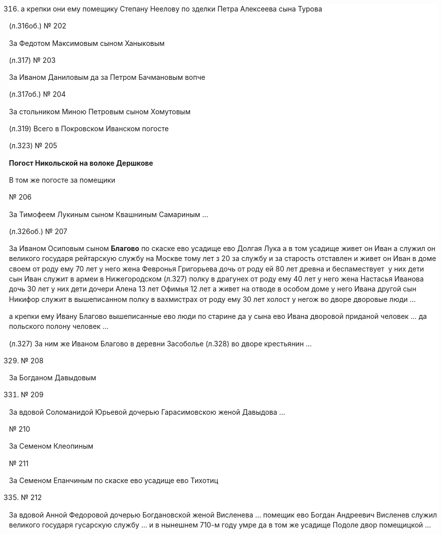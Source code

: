 316) а крепки они ему помещику Степану Неелову по зделки Петра Алексеева сына Турова

(л.316об.) № 202

За Федотом Максимовым сыном Ханыковым

(л.317) № 203

За Иваном Даниловым да за Петром Бачмановым вопче

(л.317об.) № 204

За стольником Миною Петровым сыном Хомутовым

(л.319) Всего в Покровском Иванском погосте

(л.323) № 205

**Погост Никольской на волоке Дершкове**

В том же погосте за помещики

№ 206

За Тимофеем Лукиным сыном Квашниным Самариным …

(л.326об.) № 207

За Иваном Осиповым сыном **Благово** по скаске ево усадище ево Долгая Лука а в том усадище живет он Иван а служил он великого государя рейтарскую службу на Москве тому лет з 20 за службу и за старость отставлен и живет он Иван в доме своем от роду ему 70 лет у него жена Февронья Григорьева дочь от роду ей 80 лет древна и беспамествует  у них дети сын Иван служит в армеи в Нижегородском (л.327) полку в драгунех от роду ему 40 лет у него жена Настасья Иванова дочь 30 лет у них дети дочери Алена 13 лет Офимья 12 лет а живет на отводе в особом доме у него Ивана другой сын Никифор служит в вышеписанном полку в вахмистрах от роду ему 30 лет холост у негож во дворе дворовые люди …

а крепки ему Ивану Благово вышеписанные ево люди по старине да у сына ево Ивана дворовой приданой человек … да польского полону человек …

(л.327) За ним же Иваном Благово в деревни Засоболье (л.328) во дворе крестьянин …

329) № 208

За Богданом Давыдовым

331) № 209

За вдовой Соломанидой Юрьевой дочерью Гарасимовскою женой Давыдова …

№ 210

За Семеном Клеопиным

№ 211

За Семеном Епанчиным по скаске ево усадище ево Тихотиц

335) № 212

За вдовой Анной Федоровой дочерью Богдановской женой Висленева … помещик ево Богдан Андреевич Висленев служил великого государя гусарскую службу … и в нынешнем 710-м году умре да в том же усадище Подоле двор помещицкой …
